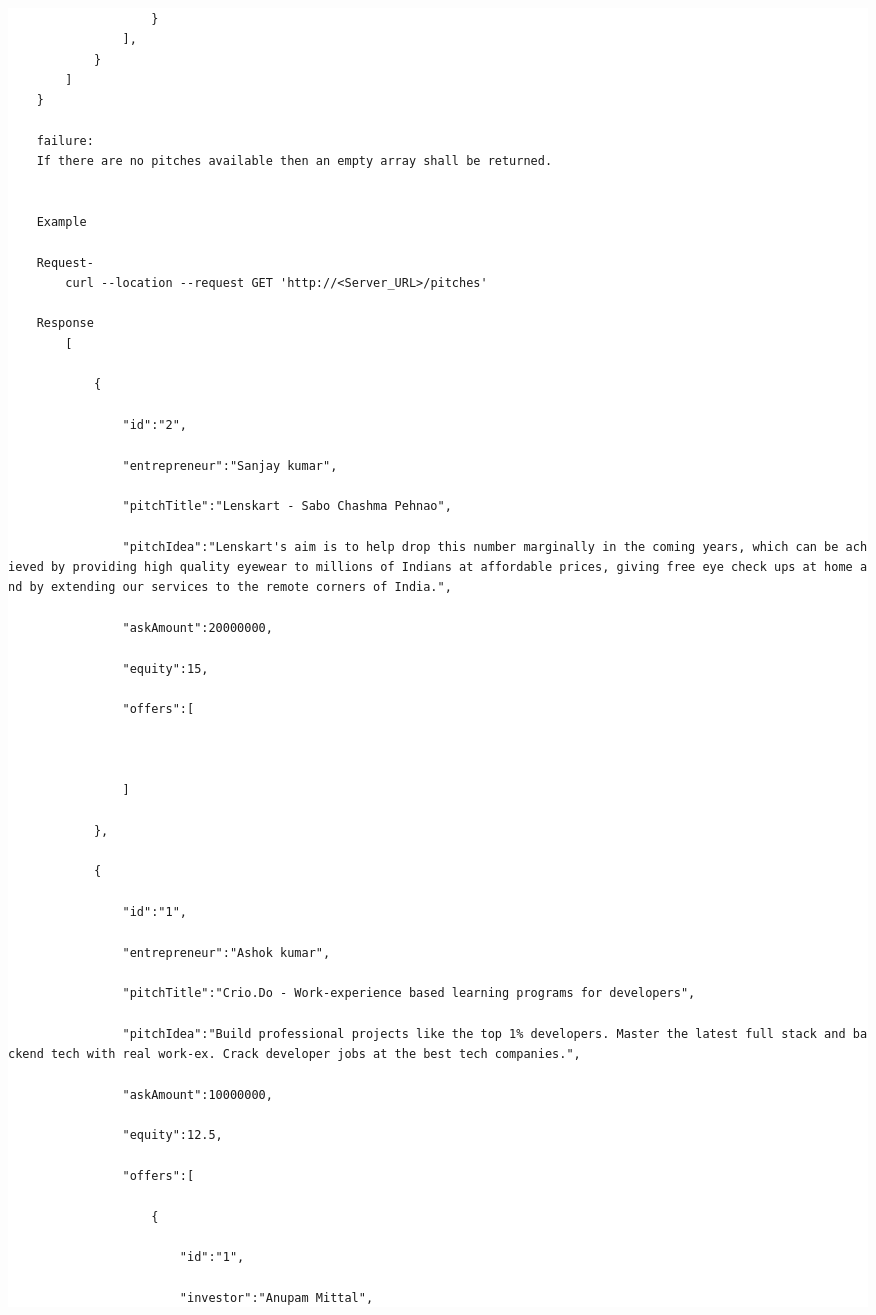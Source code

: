                         }
                    ],
                }
            ]
        }

        failure:
        If there are no pitches available then an empty array shall be returned.


        Example 
        
        Request-
            curl --location --request GET 'http://<Server_URL>/pitches'

        Response 
            [

                {

                    "id":"2",

                    "entrepreneur":"Sanjay kumar",

                    "pitchTitle":"Lenskart - Sabo Chashma Pehnao",

                    "pitchIdea":"Lenskart's aim is to help drop this number marginally in the coming years, which can be achieved by providing high quality eyewear to millions of Indians at affordable prices, giving free eye check ups at home and by extending our services to the remote corners of India.",

                    "askAmount":20000000,

                    "equity":15,

                    "offers":[

                        

                    ]

                },

                {

                    "id":"1",

                    "entrepreneur":"Ashok kumar",

                    "pitchTitle":"Crio.Do - Work-experience based learning programs for developers",

                    "pitchIdea":"Build professional projects like the top 1% developers. Master the latest full stack and backend tech with real work-ex. Crack developer jobs at the best tech companies.",

                    "askAmount":10000000,

                    "equity":12.5,

                    "offers":[

                        {

                            "id":"1",

                            "investor":"Anupam Mittal",
